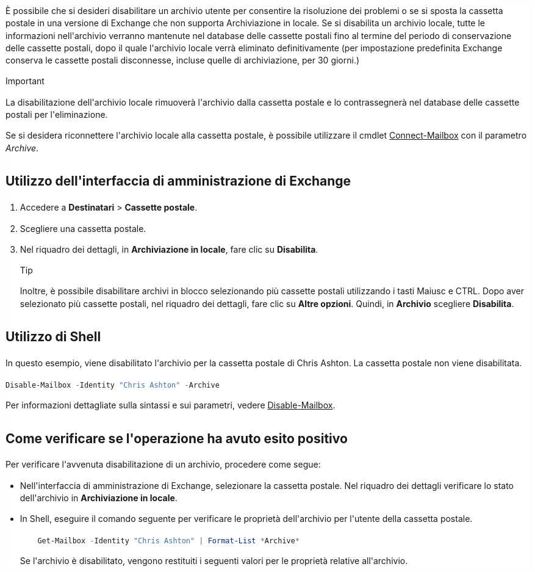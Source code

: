 È possibile che si desideri disabilitare un archivio utente per consentire la risoluzione dei problemi o se si sposta la cassetta postale in una versione di Exchange che non supporta Archiviazione in locale. Se si disabilita un archivio locale, tutte le informazioni nell'archivio verranno mantenute nel database delle cassette postali fino al termine del periodo di conservazione delle cassette postali, dopo il quale l'archivio locale verrà eliminato definitivamente (per impostazione predefinita Exchange conserva le cassette postali disconnesse, incluse quelle di archiviazione, per 30 giorni.)


> [!IMPORTANT]
> La disabilitazione dell'archivio locale rimuoverà l'archivio dalla cassetta postale e lo contrassegnerà nel database delle cassette postali per l'eliminazione.



Se si desidera riconnettere l'archivio locale alla cassetta postale, è possibile utilizzare il cmdlet [Connect-Mailbox](https://technet.microsoft.com/it-it/library/aa997878\(v=exchg.150\)) con il parametro *Archive*.

## Utilizzo dell'interfaccia di amministrazione di Exchange

1.  Accedere a **Destinatari** \> **Cassette postale**.

2.  Scegliere una cassetta postale.

3.  Nel riquadro dei dettagli, in **Archiviazione in locale**, fare clic su **Disabilita**.
    

    > [!TIP]
    > Inoltre, è possibile disabilitare archivi in blocco selezionando più cassette postali utilizzando i tasti Maiusc e CTRL. Dopo aver selezionato più cassette postali, nel riquadro dei dettagli, fare clic su <STRONG>Altre opzioni</STRONG>. Quindi, in <STRONG>Archivio</STRONG> scegliere <STRONG>Disabilita</STRONG>.



## Utilizzo di Shell

In questo esempio, viene disabilitato l'archivio per la cassetta postale di Chris Ashton. La cassetta postale non viene disabilitata.

```powershell
Disable-Mailbox -Identity "Chris Ashton" -Archive
```

Per informazioni dettagliate sulla sintassi e sui parametri, vedere [Disable-Mailbox](https://technet.microsoft.com/it-it/library/aa997210\(v=exchg.150\)).

## Come verificare se l'operazione ha avuto esito positivo

Per verificare l'avvenuta disabilitazione di un archivio, procedere come segue:

  - Nell'interfaccia di amministrazione di Exchange, selezionare la cassetta postale. Nel riquadro dei dettagli verificare lo stato dell'archivio in **Archiviazione in locale**.

  - In Shell, eseguire il comando seguente per verificare le proprietà dell'archivio per l'utente della cassetta postale.
    ```powershell
        Get-Mailbox -Identity "Chris Ashton" | Format-List *Archive*
    ```
    Se l'archivio è disabilitato, vengono restituiti i seguenti valori per le proprietà relative all'archivio.
    